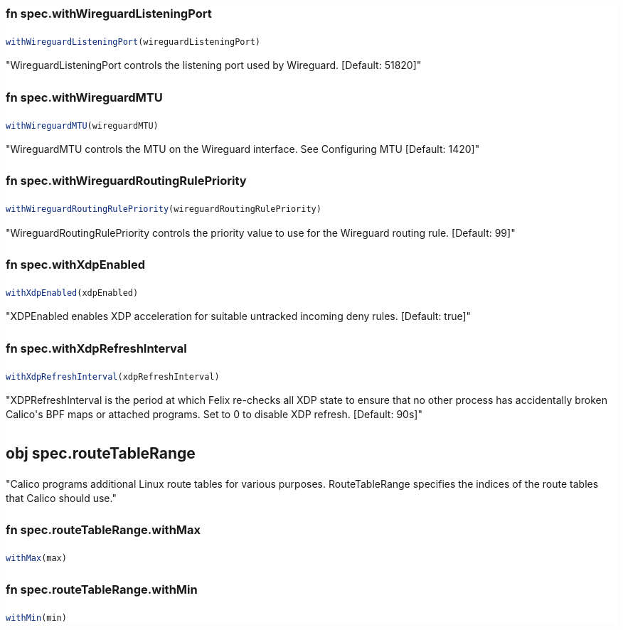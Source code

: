 ### fn spec.withWireguardListeningPort

```ts
withWireguardListeningPort(wireguardListeningPort)
```

"WireguardListeningPort controls the listening port used by Wireguard. [Default: 51820]"

### fn spec.withWireguardMTU

```ts
withWireguardMTU(wireguardMTU)
```

"WireguardMTU controls the MTU on the Wireguard interface. See Configuring MTU [Default: 1420]"

### fn spec.withWireguardRoutingRulePriority

```ts
withWireguardRoutingRulePriority(wireguardRoutingRulePriority)
```

"WireguardRoutingRulePriority controls the priority value to use for the Wireguard routing rule. [Default: 99]"

### fn spec.withXdpEnabled

```ts
withXdpEnabled(xdpEnabled)
```

"XDPEnabled enables XDP acceleration for suitable untracked incoming deny rules. [Default: true]"

### fn spec.withXdpRefreshInterval

```ts
withXdpRefreshInterval(xdpRefreshInterval)
```

"XDPRefreshInterval is the period at which Felix re-checks all XDP state to ensure that no other process has accidentally broken Calico's BPF maps or attached programs. Set to 0 to disable XDP refresh. [Default: 90s]"

## obj spec.routeTableRange

"Calico programs additional Linux route tables for various purposes.  RouteTableRange specifies the indices of the route tables that Calico should use."

### fn spec.routeTableRange.withMax

```ts
withMax(max)
```



### fn spec.routeTableRange.withMin

```ts
withMin(min)
```

